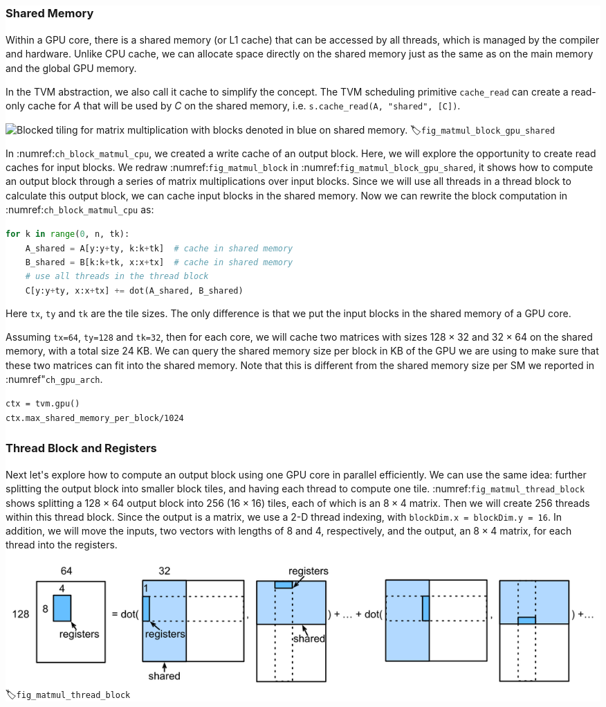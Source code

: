 ### Shared Memory

Within a GPU core, there is a shared memory (or L1 cache) that can be accessed by all threads, which is managed by the compiler and hardware. Unlike CPU cache, we can allocate space directly on the shared memory just as the same as on the main memory and the global GPU memory.

In the TVM abstraction, we also call it cache to simplify the concept. The TVM scheduling primitive `cache_read` can create a read-only cache for $A$ that will be used by $C$ on the shared memory, i.e. `s.cache_read(A, "shared", [C])`.

![Blocked tiling for matrix multiplication with blocks denoted in blue on shared memory.](../img/matmul_block_gpu1.svg)
:label:`fig_matmul_block_gpu_shared`

In :numref:`ch_block_matmul_cpu`, we created a write cache of an output block. Here, we will explore the opportunity to create read caches for input blocks. We redraw :numref:`fig_matmul_block` in :numref:`fig_matmul_block_gpu_shared`, it shows how to compute an output block through a series of matrix multiplications over input blocks. Since we will use all threads in a thread block to calculate this output block, we can cache input blocks in the shared memory. Now we can rewrite the block computation in  :numref:`ch_block_matmul_cpu` as:

```python
for k in range(0, n, tk):
    A_shared = A[y:y+ty, k:k+tk]  # cache in shared memory
    B_shared = B[k:k+tk, x:x+tx]  # cache in shared memory
    # use all threads in the thread block
    C[y:y+ty, x:x+tx] += dot(A_shared, B_shared)
```


Here `tx`, `ty` and `tk` are the tile sizes. The only difference is that we put the input blocks in the shared memory of a GPU core.

Assuming `tx=64`, `ty=128` and `tk=32`, then for each core, we will cache two matrices with sizes $128\times 32$ and $32\times 64$ on the shared memory, with a total size 24 KB. We can query the shared memory size per block in KB of the GPU we are using to make sure that these two matrices can fit into the shared memory. Note that this is different from the shared memory size per SM we reported in :numref"`ch_gpu_arch`.

```{.python .input}
ctx = tvm.gpu()
ctx.max_shared_memory_per_block/1024
```

### Thread Block and Registers

Next let's explore how to compute an output block using one GPU core in parallel efficiently. We can use the same idea: further splitting the output block into smaller block tiles, and having each thread to compute one tile. :numref:`fig_matmul_thread_block` shows splitting a $128 \times 64$ output block into 256 ($16 \times 16$) tiles, each of which is an $8\times 4$ matrix. Then we will create 256 threads within this thread block. Since the output is a matrix, we use a 2-D thread indexing, with `blockDim.x = blockDim.y = 16`. In addition, we will move the inputs, two vectors with lengths of 8 and 4, respectively, and the output, an $8\times 4$ matrix, for each thread into the registers.

![Further blocked tiling for matrix multiplication to put small tiles into registers.](../img/matmul_thread_block.svg)
:label:`fig_matmul_thread_block`
